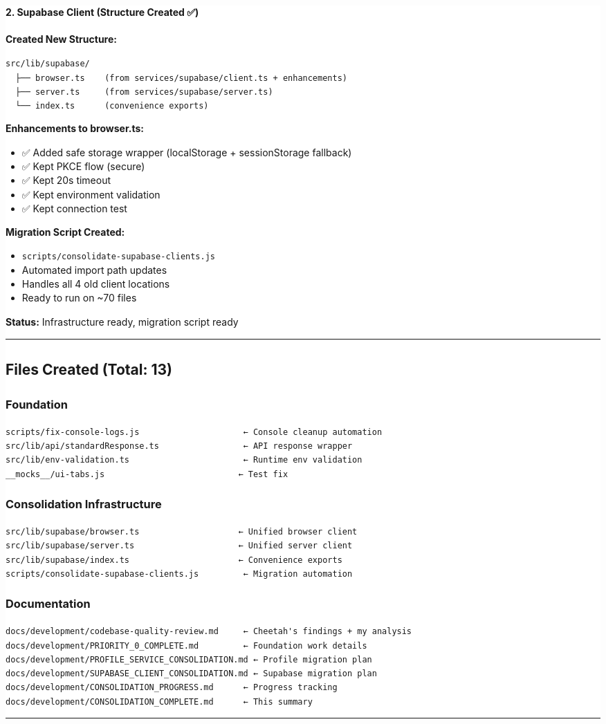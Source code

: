 #### 2. Supabase Client (Structure Created ✅)

**Created New Structure:**
```
src/lib/supabase/
  ├── browser.ts    (from services/supabase/client.ts + enhancements)
  ├── server.ts     (from services/supabase/server.ts)
  └── index.ts      (convenience exports)
```

**Enhancements to browser.ts:**
- ✅ Added safe storage wrapper (localStorage + sessionStorage fallback)
- ✅ Kept PKCE flow (secure)
- ✅ Kept 20s timeout
- ✅ Kept environment validation
- ✅ Kept connection test

**Migration Script Created:**
- `scripts/consolidate-supabase-clients.js`
- Automated import path updates
- Handles all 4 old client locations
- Ready to run on ~70 files

**Status:** Infrastructure ready, migration script ready

---

## Files Created (Total: 13)

### Foundation
```
scripts/fix-console-logs.js                     ← Console cleanup automation
src/lib/api/standardResponse.ts                 ← API response wrapper
src/lib/env-validation.ts                       ← Runtime env validation
__mocks__/ui-tabs.js                           ← Test fix
```

### Consolidation Infrastructure
```
src/lib/supabase/browser.ts                    ← Unified browser client
src/lib/supabase/server.ts                     ← Unified server client
src/lib/supabase/index.ts                      ← Convenience exports
scripts/consolidate-supabase-clients.js         ← Migration automation
```

### Documentation
```
docs/development/codebase-quality-review.md     ← Cheetah's findings + my analysis
docs/development/PRIORITY_0_COMPLETE.md         ← Foundation work details
docs/development/PROFILE_SERVICE_CONSOLIDATION.md ← Profile migration plan
docs/development/SUPABASE_CLIENT_CONSOLIDATION.md ← Supabase migration plan
docs/development/CONSOLIDATION_PROGRESS.md      ← Progress tracking
docs/development/CONSOLIDATION_COMPLETE.md      ← This summary
```

---